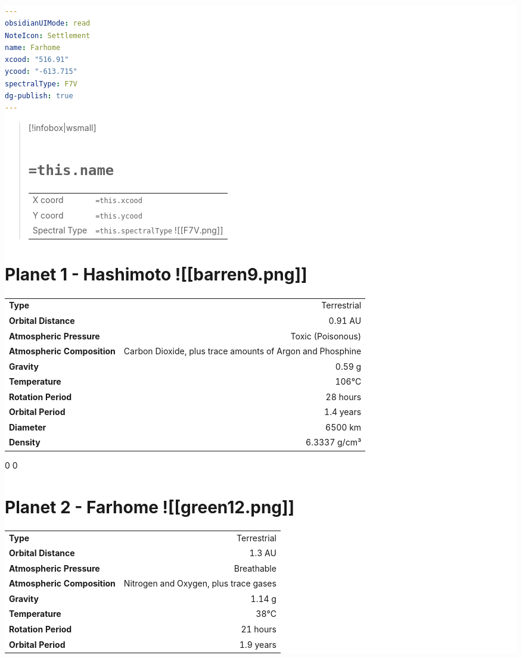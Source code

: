 ```yaml
---
obsidianUIMode: read
NoteIcon: Settlement
name: Farhome
xcood: "516.91"
ycood: "-613.715"
spectralType: F7V
dg-publish: true
---
```

> [!infobox|wsmall]
> # `=this.name`
> | | |
> | - | - |
> | X coord | `=this.xcood` |
> | Y coord| `=this.ycood` |
> | Spectral Type | `=this.spectralType` ![[F7V.png]] |

# Planet 1 - Hashimoto ![[barren9.png]]
|                             |                           |
| --------------------------- | -------------------------:|
| **Type**                    |             Terrestrial |
| **Orbital Distance**        |   0.91 AU |
| **Atmospheric Pressure**    |       Toxic (Poisonous) |
| **Atmospheric Composition** |      Carbon Dioxide, plus trace amounts of Argon and Phosphine |
| **Gravity**                 |        0.59 g |
| **Temperature**             |    106°C |
| **Rotation Period**         |  28 hours |
| **Orbital Period** | 1.4 years |
| **Diameter**                |      6500 km | 
| **Density**                 |    6.3337 g/cm³ |



0
0



# Planet 2 - Farhome ![[green12.png]]
|                             |                           |
| --------------------------- | -------------------------:|
| **Type**                    |             Terrestrial |
| **Orbital Distance**        |   1.3 AU |
| **Atmospheric Pressure**    |       Breathable |
| **Atmospheric Composition** |      Nitrogen and Oxygen, plus trace gases |
| **Gravity**                 |        1.14 g |
| **Temperature**             |    38°C |
| **Rotation Period**         |  21 hours |
| **Orbital Period** | 1.9 years |